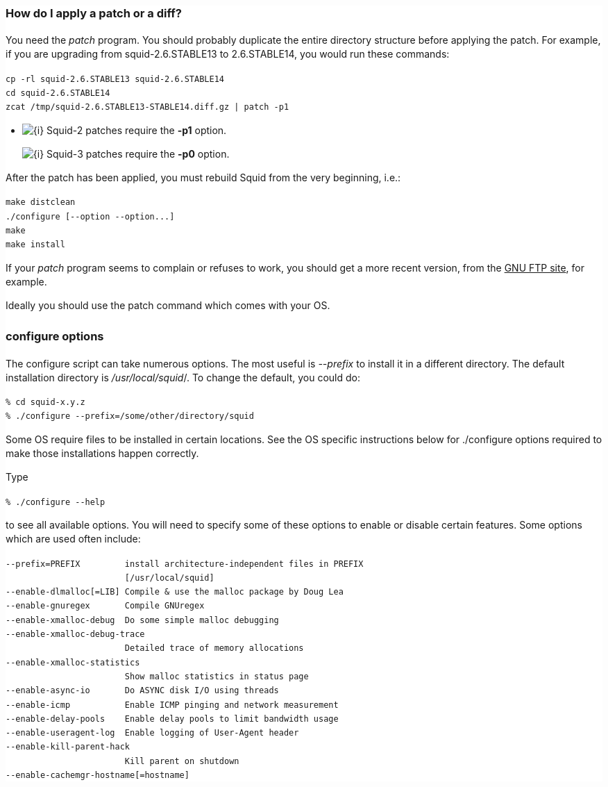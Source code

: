 ### How do I apply a patch or a diff?

You need the *patch* program. You should probably duplicate the entire
directory structure before applying the patch. For example, if you are
upgrading from squid-2.6.STABLE13 to 2.6.STABLE14, you would run these
commands:

    cp -rl squid-2.6.STABLE13 squid-2.6.STABLE14
    cd squid-2.6.STABLE14
    zcat /tmp/squid-2.6.STABLE13-STABLE14.diff.gz | patch -p1

  - ![{i}](https://wiki.squid-cache.org/wiki/squidtheme/img/icon-info.png)
    Squid-2 patches require the **-p1** option.
    
    ![{i}](https://wiki.squid-cache.org/wiki/squidtheme/img/icon-info.png)
    Squid-3 patches require the **-p0** option.

After the patch has been applied, you must rebuild Squid from the very
beginning, i.e.:

    make distclean
    ./configure [--option --option...]
    make
    make install

If your *patch* program seems to complain or refuses to work, you should
get a more recent version, from the [GNU FTP
site](ftp://ftp.gnu.ai.mit.edu/pub/gnu/), for example.

Ideally you should use the patch command which comes with your OS.

### configure options

The configure script can take numerous options. The most useful is
*--prefix* to install it in a different directory. The default
installation directory is */usr/local/squid*/. To change the default,
you could do:

    % cd squid-x.y.z
    % ./configure --prefix=/some/other/directory/squid

Some OS require files to be installed in certain locations. See the OS
specific instructions below for ./configure options required to make
those installations happen correctly.

Type

    % ./configure --help

to see all available options. You will need to specify some of these
options to enable or disable certain features. Some options which are
used often include:

    --prefix=PREFIX         install architecture-independent files in PREFIX
                            [/usr/local/squid]
    --enable-dlmalloc[=LIB] Compile & use the malloc package by Doug Lea
    --enable-gnuregex       Compile GNUregex
    --enable-xmalloc-debug  Do some simple malloc debugging
    --enable-xmalloc-debug-trace
                            Detailed trace of memory allocations
    --enable-xmalloc-statistics
                            Show malloc statistics in status page
    --enable-async-io       Do ASYNC disk I/O using threads
    --enable-icmp           Enable ICMP pinging and network measurement
    --enable-delay-pools    Enable delay pools to limit bandwidth usage
    --enable-useragent-log  Enable logging of User-Agent header
    --enable-kill-parent-hack
                            Kill parent on shutdown
    --enable-cachemgr-hostname[=hostname]